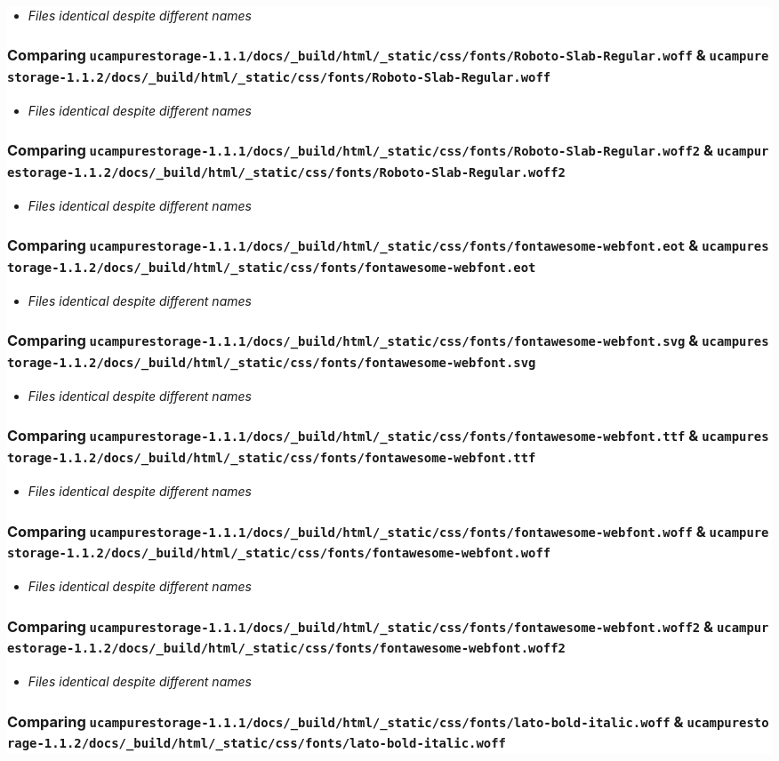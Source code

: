  * *Files identical despite different names*

### Comparing `ucampurestorage-1.1.1/docs/_build/html/_static/css/fonts/Roboto-Slab-Regular.woff` & `ucampurestorage-1.1.2/docs/_build/html/_static/css/fonts/Roboto-Slab-Regular.woff`

 * *Files identical despite different names*

### Comparing `ucampurestorage-1.1.1/docs/_build/html/_static/css/fonts/Roboto-Slab-Regular.woff2` & `ucampurestorage-1.1.2/docs/_build/html/_static/css/fonts/Roboto-Slab-Regular.woff2`

 * *Files identical despite different names*

### Comparing `ucampurestorage-1.1.1/docs/_build/html/_static/css/fonts/fontawesome-webfont.eot` & `ucampurestorage-1.1.2/docs/_build/html/_static/css/fonts/fontawesome-webfont.eot`

 * *Files identical despite different names*

### Comparing `ucampurestorage-1.1.1/docs/_build/html/_static/css/fonts/fontawesome-webfont.svg` & `ucampurestorage-1.1.2/docs/_build/html/_static/css/fonts/fontawesome-webfont.svg`

 * *Files identical despite different names*

### Comparing `ucampurestorage-1.1.1/docs/_build/html/_static/css/fonts/fontawesome-webfont.ttf` & `ucampurestorage-1.1.2/docs/_build/html/_static/css/fonts/fontawesome-webfont.ttf`

 * *Files identical despite different names*

### Comparing `ucampurestorage-1.1.1/docs/_build/html/_static/css/fonts/fontawesome-webfont.woff` & `ucampurestorage-1.1.2/docs/_build/html/_static/css/fonts/fontawesome-webfont.woff`

 * *Files identical despite different names*

### Comparing `ucampurestorage-1.1.1/docs/_build/html/_static/css/fonts/fontawesome-webfont.woff2` & `ucampurestorage-1.1.2/docs/_build/html/_static/css/fonts/fontawesome-webfont.woff2`

 * *Files identical despite different names*

### Comparing `ucampurestorage-1.1.1/docs/_build/html/_static/css/fonts/lato-bold-italic.woff` & `ucampurestorage-1.1.2/docs/_build/html/_static/css/fonts/lato-bold-italic.woff`
